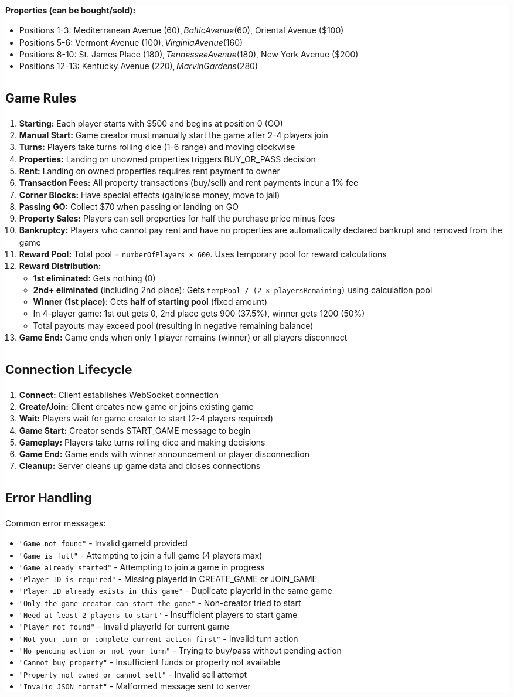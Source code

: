 **Properties (can be bought/sold):**
- Positions 1-3: Mediterranean Avenue ($60), Baltic Avenue ($60), Oriental Avenue ($100)
- Positions 5-6: Vermont Avenue ($100), Virginia Avenue ($160)
- Positions 8-10: St. James Place ($180), Tennessee Avenue ($180), New York Avenue ($200)
- Positions 12-13: Kentucky Avenue ($220), Marvin Gardens ($280)

## Game Rules

1. **Starting:** Each player starts with $500 and begins at position 0 (GO)
2. **Manual Start:** Game creator must manually start the game after 2-4 players join
3. **Turns:** Players take turns rolling dice (1-6 range) and moving clockwise
4. **Properties:** Landing on unowned properties triggers BUY_OR_PASS decision
5. **Rent:** Landing on owned properties requires rent payment to owner
6. **Transaction Fees:** All property transactions (buy/sell) and rent payments incur a 1% fee
7. **Corner Blocks:** Have special effects (gain/lose money, move to jail)
8. **Passing GO:** Collect $70 when passing or landing on GO
9. **Property Sales:** Players can sell properties for half the purchase price minus fees
10. **Bankruptcy:** Players who cannot pay rent and have no properties are automatically declared bankrupt and removed from the game
11. **Reward Pool:** Total pool = `numberOfPlayers × 600`. Uses temporary pool for reward calculations
12. **Reward Distribution:**
    - **1st eliminated**: Gets nothing (0)
    - **2nd+ eliminated** (including 2nd place): Gets `tempPool / (2 × playersRemaining)` using calculation pool
    - **Winner (1st place)**: Gets **half of starting pool** (fixed amount)
    - In 4-player game: 1st out gets 0, 2nd place gets 900 (37.5%), winner gets 1200 (50%)
    - Total payouts may exceed pool (resulting in negative remaining balance)
13. **Game End:** Game ends when only 1 player remains (winner) or all players disconnect

## Connection Lifecycle

1. **Connect:** Client establishes WebSocket connection
2. **Create/Join:** Client creates new game or joins existing game
3. **Wait:** Players wait for game creator to start (2-4 players required)
4. **Game Start:** Creator sends START_GAME message to begin
5. **Gameplay:** Players take turns rolling dice and making decisions
6. **Game End:** Game ends with winner announcement or player disconnection
7. **Cleanup:** Server cleans up game data and closes connections

## Error Handling

Common error messages:
- `"Game not found"` - Invalid gameId provided
- `"Game is full"` - Attempting to join a full game (4 players max)
- `"Game already started"` - Attempting to join a game in progress
- `"Player ID is required"` - Missing playerId in CREATE_GAME or JOIN_GAME
- `"Player ID already exists in this game"` - Duplicate playerId in the same game
- `"Only the game creator can start the game"` - Non-creator tried to start
- `"Need at least 2 players to start"` - Insufficient players to start game
- `"Player not found"` - Invalid playerId for current game
- `"Not your turn or complete current action first"` - Invalid turn action
- `"No pending action or not your turn"` - Trying to buy/pass without pending action
- `"Cannot buy property"` - Insufficient funds or property not available
- `"Property not owned or cannot sell"` - Invalid sell attempt
- `"Invalid JSON format"` - Malformed message sent to server
